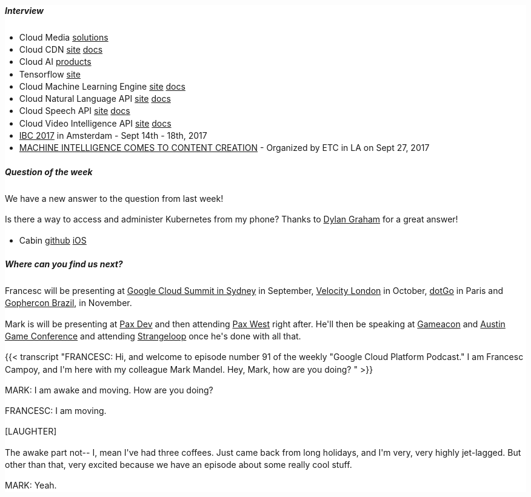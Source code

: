 ##### Interview

- Cloud Media [solutions](https://cloud.google.com/solutions/media/)
- Cloud CDN [site](https://cloud.google.com/cdn/) [docs](https://cloud.google.com/cdn/docs/)
- Cloud AI [products](https://cloud.google.com/products/machine-learning/)
- Tensorflow [site](https://www.tensorflow.org/)
- Cloud Machine Learning Engine [site](https://cloud.google.com/ml-engine/) [docs](https://cloud.google.com/ml-engine/docs/)
- Cloud Natural Language API [site](https://cloud.google.com/natural-language/) [docs](https://cloud.google.com/natural-language/docs/)
- Cloud Speech API [site](https://cloud.google.com/speech/) [docs](https://cloud.google.com/speech/docs/)
- Cloud Video Intelligence API [site](https://cloud.google.com/video-intelligence/) [docs](https://cloud.google.com/video-intelligence/docs/)
- [IBC 2017](https://show.ibc.org/) in Amsterdam - Sept 14th - 18th, 2017
- [MACHINE INTELLIGENCE COMES TO CONTENT CREATION](http://www.etcenter.org/digital-town-square-3/) - Organized by ETC in LA on Sept 27, 2017

##### Question of the week

We have a new answer to the question from last week!

Is there a way to access and administer Kubernetes from my phone? Thanks to [Dylan Graham](https://twitter.com/plusplusdylan/status/898167046566846464) for a great answer!

- Cabin [github](https://github.com/bitnami/cabin) [iOS](https://itunes.apple.com/us/app/cabin-manage-kubernetes-applications/id1137054392?mt=8)

##### Where can you find us next?

Francesc will be presenting at [Google Cloud Summit in Sydney](https://cloudplatformonline.com/Summit-Sydney-2017.html) in September, [Velocity London](https://conferences.oreilly.com/velocity/vl-eu) 
in October, [dotGo](https://www.dotgo.eu/) in Paris and [Gophercon Brazil](https://2017.gopherconbr.org/), in November. 

Mark is will be presenting at [Pax Dev](http://dev.paxsite.com/) and then attending [Pax West](http://west.paxsite.com/) right after.
He'll then be speaking at [Gameacon](http://www.gameaconvegas.com/) and [Austin Game Conference](http://austingamecon.com/) and attending [Strangeloop](https://www.thestrangeloop.com/) once he's done with all that.

{{< transcript "FRANCESC: Hi, and welcome to episode number 91 of the weekly \"Google Cloud Platform Podcast.\" I am Francesc Campoy, and I'm here with my colleague Mark Mandel. Hey, Mark, how are you doing? " >}}

MARK: I am awake and moving. How are you doing? 

FRANCESC: I am moving. 

[LAUGHTER] 

The awake part not-- I, mean I've had three coffees. Just came back from long holidays, and I'm very, very highly jet-lagged. But other than that, very excited because we have an episode about some really cool stuff. 

MARK: Yeah. 
